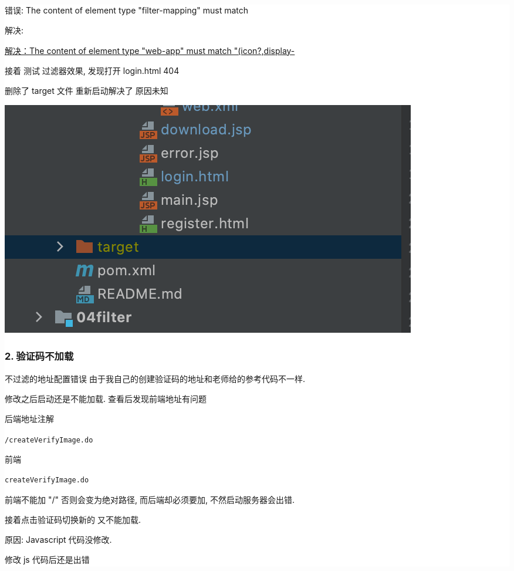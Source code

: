 错误: The content of element type "filter-mapping" must match

解决:

[解决：The content of element type "web-app" must match "(icon?,display-](https://www.iteye.com/blog/jyao-1263650)

接着 测试 过滤器效果, 发现打开 login.html 404

删除了 target 文件 重新启动解决了 原因未知

![image-20201011185615328](img/JavaWeb_ng/image-20201011185615328.png)

### 2. 验证码不加载

不过滤的地址配置错误 由于我自己的创建验证码的地址和老师给的参考代码不一样.

修改之后启动还是不能加载. 查看后发现前端地址有问题

后端地址注解

```
/createVerifyImage.do
```

前端

```
createVerifyImage.do
```

前端不能加 "/" 否则会变为绝对路径, 而后端却必须要加, 不然启动服务器会出错.

接着点击验证码切换新的 又不能加载.

原因: Javascript 代码没修改.

修改 js 代码后还是出错
